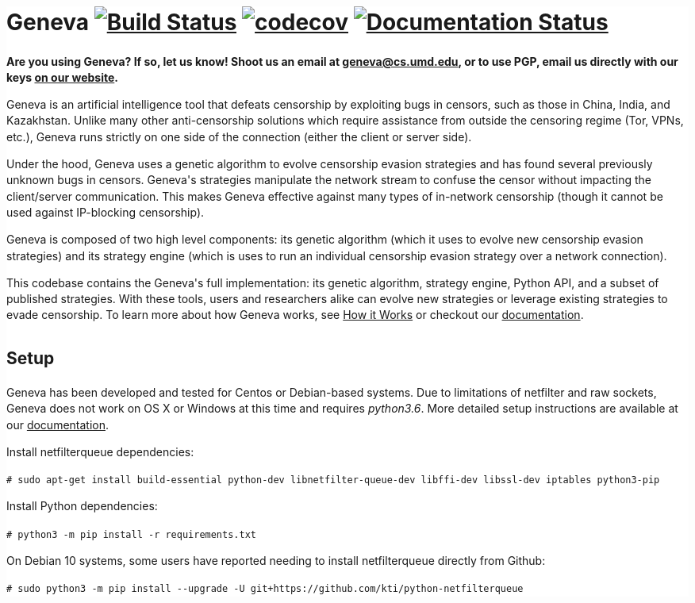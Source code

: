 # Geneva [![Build Status](https://travis-ci.com/Kkevsterrr/geneva.svg?branch=master)](https://travis-ci.com/Kkevsterrr/geneva) [![codecov](https://codecov.io/gh/Kkevsterrr/geneva/branch/master/graph/badge.svg)](https://codecov.io/gh/Kkevsterrr/geneva) [![Documentation Status](https://readthedocs.org/projects/geneva/badge/?version=latest)](https://geneva.readthedocs.io/en/latest/?badge=latest)

**Are you using Geneva? If so, let us know! Shoot us an email at geneva@cs.umd.edu, or to use PGP, email us directly with our keys [on our website](https://geneva.cs.umd.edu/people/).**

Geneva is an artificial intelligence tool that defeats censorship by exploiting bugs in censors, such as those in China, India, and Kazakhstan. Unlike many other anti-censorship solutions which require assistance from outside the censoring regime (Tor, VPNs, etc.), Geneva runs strictly on one side of the connection (either the client or server side).

Under the hood, Geneva uses a genetic algorithm to evolve censorship evasion strategies and has found several previously unknown bugs in censors. Geneva's strategies manipulate the network stream to confuse the censor without impacting the client/server communication. This makes Geneva effective against many types of in-network censorship (though it cannot be used against IP-blocking censorship). 

Geneva is composed of two high level components: its genetic algorithm (which it uses to evolve new censorship evasion strategies) and its strategy engine (which is uses to run an individual censorship evasion strategy over a network connection). 

This codebase contains the Geneva's full implementation: its genetic algorithm, strategy engine, Python API, and a subset of published strategies. With these tools, users and researchers alike can evolve new strategies or leverage existing strategies to evade censorship. To learn more about how Geneva works, see [How it Works](#How-it-Works) or checkout our [documentation](https://geneva.readthedocs.io). 

## Setup

Geneva has been developed and tested for Centos or Debian-based systems. Due to limitations of
netfilter and raw sockets, Geneva does not work on OS X or Windows at this time and requires *python3.6*.
More detailed setup instructions are available at our [documentation](https://geneva.readthedocs.io).

Install netfilterqueue dependencies:
```
# sudo apt-get install build-essential python-dev libnetfilter-queue-dev libffi-dev libssl-dev iptables python3-pip
```

Install Python dependencies:
```
# python3 -m pip install -r requirements.txt
```

On Debian 10 systems, some users have reported needing to install netfilterqueue directly from Github: 
```
# sudo python3 -m pip install --upgrade -U git+https://github.com/kti/python-netfilterqueue
```
